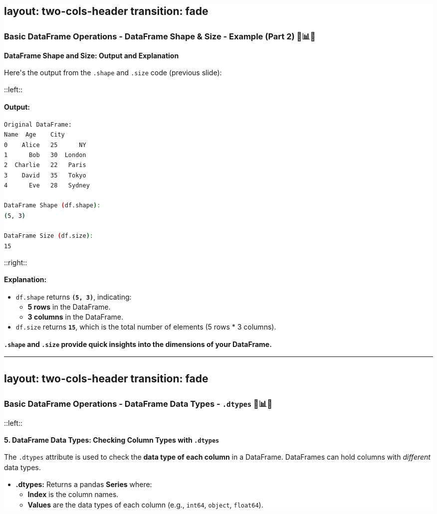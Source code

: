 layout: two-cols-header
transition: fade
---
### Basic DataFrame Operations - DataFrame Shape & Size - Example (Part 2) 📐📊🐼

**DataFrame Shape and Size: Output and Explanation**

Here's the output from the `.shape` and `.size` code (previous slide):

::left::

**Output:**
```sh
Original DataFrame:
Name  Age    City
0    Alice   25      NY
1      Bob   30  London
2  Charlie   22   Paris
3    David   35   Tokyo
4      Eve   28   Sydney

DataFrame Shape (df.shape):
(5, 3)

DataFrame Size (df.size):
15
```

::right::

**Explanation:**

*   `df.shape` returns **`(5, 3)`**, indicating:
    *   **5 rows** in the DataFrame.
    *   **3 columns** in the DataFrame.
*   `df.size` returns **`15`**, which is the total number of elements (5 rows * 3 columns).

**`.shape` and `.size` provide quick insights into the dimensions of your DataFrame.**

---
layout: two-cols-header
transition: fade
---

### Basic DataFrame Operations - DataFrame Data Types - `.dtypes` 🎨📊🐼

::left::

**5. DataFrame Data Types: Checking Column Types with `.dtypes`**

The `.dtypes` attribute is used to check the **data type of each column** in a DataFrame.  DataFrames can hold columns with *different* data types.

*   **.dtypes:** Returns a pandas **Series** where:
    *   **Index** is the column names.
    *   **Values** are the data types of each column (e.g., `int64`, `object`, `float64`).
